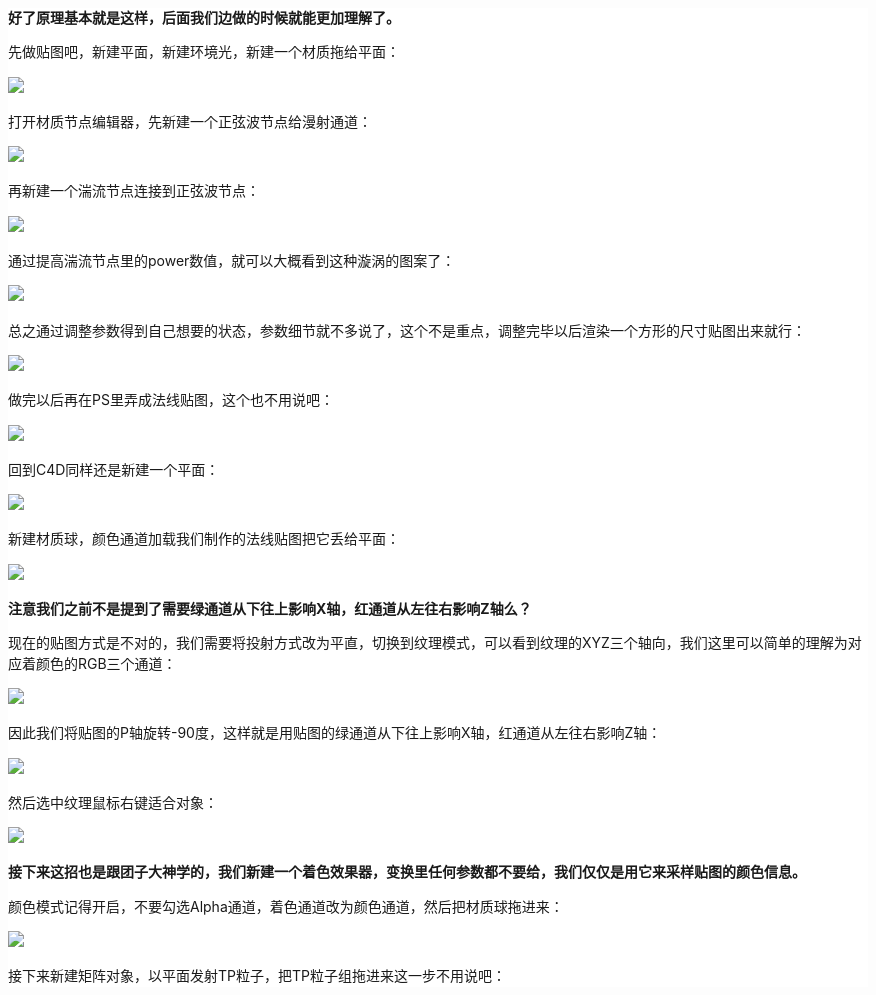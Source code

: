 **好了原理基本就是这样，后面我们边做的时候就能更加理解了。**

先做贴图吧，新建平面，新建环境光，新建一个材质拖给平面：

![](https://pic2.zhimg.com/v2-f25b6a8bfac398c8a0101e3eee16d419_r.jpg)

打开材质节点编辑器，先新建一个正弦波节点给漫射通道：

![](https://pic4.zhimg.com/v2-c4358422e38b92f08589e32cb3dfb24f_r.jpg)

再新建一个湍流节点连接到正弦波节点：

![](https://pic1.zhimg.com/v2-262469182d53c727aacfbc8c3cb6995c_r.jpg)

通过提高湍流节点里的power数值，就可以大概看到这种漩涡的图案了：

![](https://pic4.zhimg.com/v2-d1b521251284f93e4138fcd295e93cf7_r.jpg)

总之通过调整参数得到自己想要的状态，参数细节就不多说了，这个不是重点，调整完毕以后渲染一个方形的尺寸贴图出来就行：

![](https://pic3.zhimg.com/v2-c6f561c6efc2448507c6ecc0edb909e2_r.jpg)

做完以后再在PS里弄成法线贴图，这个也不用说吧：

![](https://pic1.zhimg.com/v2-d00a12e2fec14b25813c318eec76f84c_r.jpg)

回到C4D同样还是新建一个平面：

![](https://pic3.zhimg.com/v2-09111aaf77daf3663fb129fb5940cc7e_r.jpg)

新建材质球，颜色通道加载我们制作的法线贴图把它丢给平面：

![](https://pic4.zhimg.com/v2-4e340e915458101f4276cd63f8e85feb_r.jpg)

**注意我们之前不是提到了需要绿通道从下往上影响X轴，红通道从左往右影响Z轴么？**

现在的贴图方式是不对的，我们需要将投射方式改为平直，切换到纹理模式，可以看到纹理的XYZ三个轴向，我们这里可以简单的理解为对应着颜色的RGB三个通道：

![](https://pic3.zhimg.com/v2-9c1b66e1bfd926a7f2433c69734d323e_r.jpg)

因此我们将贴图的P轴旋转-90度，这样就是用贴图的绿通道从下往上影响X轴，红通道从左往右影响Z轴：

![](https://pic2.zhimg.com/v2-f2f79ecf5dd1795cda129f8bcb9067e9_r.jpg)

然后选中纹理鼠标右键适合对象：

![](https://pic1.zhimg.com/v2-23c598f1b8bd6bf76e8cf0c1c5eacf70_r.jpg)

**接下来这招也是跟团子大神学的，我们新建一个着色效果器，变换里任何参数都不要给，我们仅仅是用它来采样贴图的颜色信息。**

颜色模式记得开启，不要勾选Alpha通道，着色通道改为颜色通道，然后把材质球拖进来：

![](https://pic2.zhimg.com/v2-b9ebf44afa41abf603452549f1a7f049_r.jpg)

接下来新建矩阵对象，以平面发射TP粒子，把TP粒子组拖进来这一步不用说吧：
